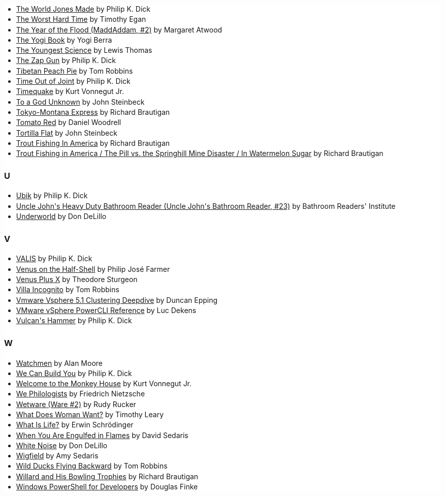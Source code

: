 - [The World Jones Made](Books/Philip_K_Dick/The_World_Jones_Made.md) by Philip K. Dick
- [The Worst Hard Time](Books/Timothy_Egan/The_Worst_Hard_Time-_The_Untold_Story_of_Those_Who_Survived_the_Great_American_Dust_Bowl.md) by Timothy Egan
- [The Year of the Flood (MaddAddam, #2)](Books/Margaret_Atwood/The_Year_of_the_Flood_MaddAddam__2.md) by Margaret Atwood
- [The Yogi Book](Books/Yogi_Berra/The_Yogi_Book_-_I_Really_Didnt_Say_Everything_I_Said.md) by Yogi Berra
- [The Youngest Science](Books/Lewis_Thomas/The_Youngest_Science.md) by Lewis Thomas
- [The Zap Gun](Books/Philip_K_Dick/The_Zap_Gun.md) by Philip K. Dick
- [Tibetan Peach Pie](Books/Tom_Robbins/Tibetan_Peach_Pie-_A_True_Account_of_an_Imaginative_Life.md) by Tom Robbins
- [Time Out of Joint](Books/Philip_K_Dick/Time_Out_of_Joint.md) by Philip K. Dick
- [Timequake](Books/Kurt_Vonnegut_Jr/Timequake.md) by Kurt Vonnegut Jr.
- [To a God Unknown](Books/John_Steinbeck/To_a_God_Unknown.md) by John Steinbeck
- [Tokyo-Montana Express](Books/Richard_Brautigan/Tokyo-Montana_Express.md) by Richard Brautigan
- [Tomato Red](Books/Daniel_Woodrell/Tomato_Red.md) by Daniel Woodrell
- [Tortilla Flat](Books/John_Steinbeck/Tortilla_Flat.md) by John Steinbeck
- [Trout Fishing In America](Books/Richard_Brautigan/Trout_Fishing_In_America.md) by Richard Brautigan
- [Trout Fishing in America / The Pill vs. the Springhill Mine Disaster / In Watermelon Sugar](Books/Richard_Brautigan/Trout_Fishing_in_America_-_The_Pill_vs_the_Springhill_Mine_Disaster_-_In_Watermelon_Sugar.md) by Richard Brautigan

### U

- [Ubik](Books/Philip_K_Dick/Ubik.md) by Philip K. Dick
- [Uncle John's Heavy Duty Bathroom Reader (Uncle John's Bathroom Reader, #23)](Books/Bathroom_Readers_Institute/Uncle_Johns_Heavy_Duty_Bathroom_Reader_Uncle_Johns_Bathroom_Reader__23.md) by Bathroom Readers' Institute
- [Underworld](Books/Don_DeLillo/Underworld.md) by Don DeLillo

### V

- [VALIS](Books/Philip_K_Dick/VALIS.md) by Philip K. Dick
- [Venus on the Half-Shell](Books/Philip_José_Farmer/Venus_on_the_Half-Shell.md) by Philip José Farmer
- [Venus Plus X](Books/Theodore_Sturgeon/Venus_Plus_X.md) by Theodore Sturgeon
- [Villa Incognito](Books/Tom_Robbins/Villa_Incognito.md) by Tom Robbins
- [Vmware Vsphere 5.1 Clustering Deepdive](Books/Duncan_Epping/Vmware_Vsphere_51_Clustering_Deepdive.md) by Duncan Epping
- [VMware vSphere PowerCLI Reference](Books/Luc_Dekens/VMware_vSphere_PowerCLI_Reference-_Automating_vSphere_Administration.md) by Luc Dekens
- [Vulcan's Hammer](Books/Philip_K_Dick/Vulcans_Hammer.md) by Philip K. Dick

### W

- [Watchmen](Books/Alan_Moore/Watchmen.md) by Alan Moore
- [We Can Build You](Books/Philip_K_Dick/We_Can_Build_You.md) by Philip K. Dick
- [Welcome to the Monkey House](Books/Kurt_Vonnegut_Jr/Welcome_to_the_Monkey_House.md) by Kurt Vonnegut Jr.
- [We Philologists](Books/Friedrich_Nietzsche/We_Philologists.md) by Friedrich Nietzsche
- [Wetware (Ware #2)](Books/Rudy_Rucker/Wetware_Ware_2.md) by Rudy Rucker
- [What Does Woman Want?](Books/Timothy_Leary/What_Does_Woman_Want.md) by Timothy Leary
- [What Is Life?](Books/Erwin_Schrödinger/What_Is_Life-_With_Mind_and_Matter_and_Autobiographical_Sketches.md) by Erwin Schrödinger
- [When You Are Engulfed in Flames](Books/David_Sedaris/When_You_Are_Engulfed_in_Flames.md) by David Sedaris
- [White Noise](Books/Don_DeLillo/White_Noise.md) by Don DeLillo
- [Wigfield](Books/Amy_Sedaris/Wigfield-_The_Can-Do_Town_That_Just_May_Not.md) by Amy Sedaris
- [Wild Ducks Flying Backward](Books/Tom_Robbins/Wild_Ducks_Flying_Backward.md) by Tom Robbins
- [Willard and His Bowling Trophies](Books/Richard_Brautigan/Willard_and_His_Bowling_Trophies.md) by Richard Brautigan
- [Windows PowerShell for Developers](Books/Douglas_Finke/Windows_PowerShell_for_Developers.md) by Douglas Finke